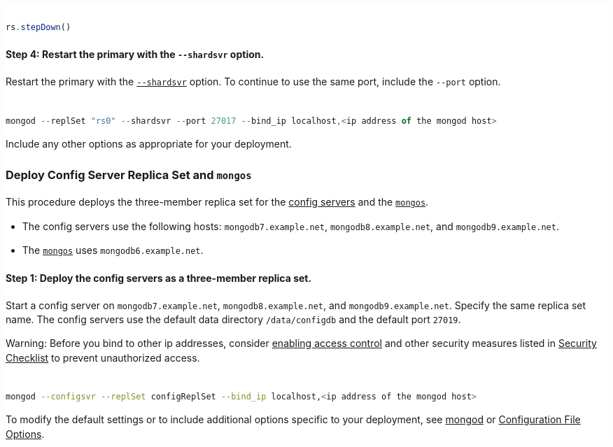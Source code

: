 ```javascript

rs.stepDown()

```


#### Step 4: Restart the primary with the ``--shardsvr`` option.

Restart the primary with the [``--shardsvr``](https://docs.mongodb.com/manual/reference/program/mongod/#cmdoption-shardsvr) option.
To continue to use the same port, include the ``--port`` option.

```javascript

mongod --replSet "rs0" --shardsvr --port 27017 --bind_ip localhost,<ip address of the mongod host>

```

Include any other options as appropriate for your deployment.

<span id="convert-deploy-sharding-infrastructure"></span>


### Deploy Config Server Replica Set and ``mongos``

This procedure deploys the three-member replica set for the [config
servers](https://docs.mongodb.com/manual/core/sharded-cluster-config-servers) and the
[``mongos``](https://docs.mongodb.com/manual/reference/program/mongos/#bin.mongos).

* The config servers use the following hosts: ``mongodb7.example.net``, ``mongodb8.example.net``, and ``mongodb9.example.net``.

* The [``mongos``](https://docs.mongodb.com/manual/reference/program/mongos/#bin.mongos) uses ``mongodb6.example.net``.


#### Step 1: Deploy the config servers as a three-member replica set.

Start a config server on ``mongodb7.example.net``,
``mongodb8.example.net``, and ``mongodb9.example.net``. Specify the
same replica set name. The config servers use the default data
directory ``/data/configdb`` and the default port ``27019``.

Warning: Before you bind to other ip addresses, consider [enabling access control](https://docs.mongodb.com/manual/administration/security-checklist/#checklist-auth) and other security measures listed in [Security Checklist](https://docs.mongodb.com/manual/administration/security-checklist) to prevent unauthorized access.

```sh

mongod --configsvr --replSet configReplSet --bind_ip localhost,<ip address of the mongod host>

```

To modify the default settings or to include additional options
specific to your deployment, see [mongod](https://docs.mongodb.com/manual/reference/program/mongod) or
[Configuration File Options](https://docs.mongodb.com/manual/reference/configuration-options).
